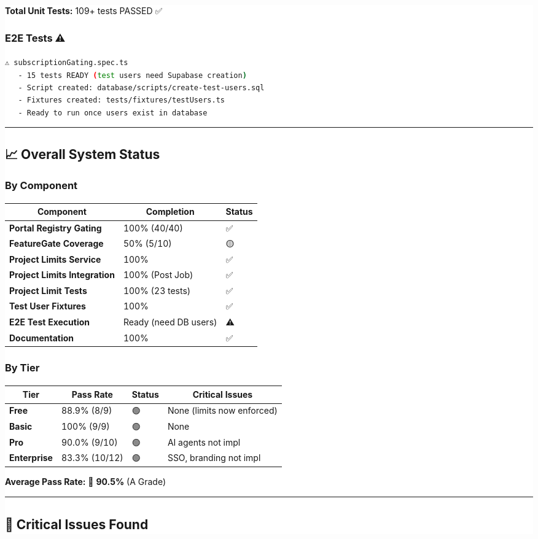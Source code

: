 **Total Unit Tests:** 109+ tests PASSED ✅

### E2E Tests ⚠️

```bash
⚠️ subscriptionGating.spec.ts
   - 15 tests READY (test users need Supabase creation)
   - Script created: database/scripts/create-test-users.sql
   - Fixtures created: tests/fixtures/testUsers.ts
   - Ready to run once users exist in database
```

---

## 📈 Overall System Status

### By Component

| Component | Completion | Status |
|-----------|------------|--------|
| **Portal Registry Gating** | 100% (40/40) | ✅ |
| **FeatureGate Coverage** | 50% (5/10) | 🟡 |
| **Project Limits Service** | 100% | ✅ |
| **Project Limits Integration** | 100% (Post Job) | ✅ |
| **Project Limit Tests** | 100% (23 tests) | ✅ |
| **Test User Fixtures** | 100% | ✅ |
| **E2E Test Execution** | Ready (need DB users) | ⚠️ |
| **Documentation** | 100% | ✅ |

### By Tier

| Tier | Pass Rate | Status | Critical Issues |
|------|-----------|--------|-----------------|
| **Free** | 88.9% (8/9) | 🟢 | None (limits now enforced) |
| **Basic** | 100% (9/9) | 🟢 | None |
| **Pro** | 90.0% (9/10) | 🟢 | AI agents not impl |
| **Enterprise** | 83.3% (10/12) | 🟢 | SSO, branding not impl |

**Average Pass Rate:** 🎯 **90.5%** (A Grade)

---

## 🔴 Critical Issues Found
